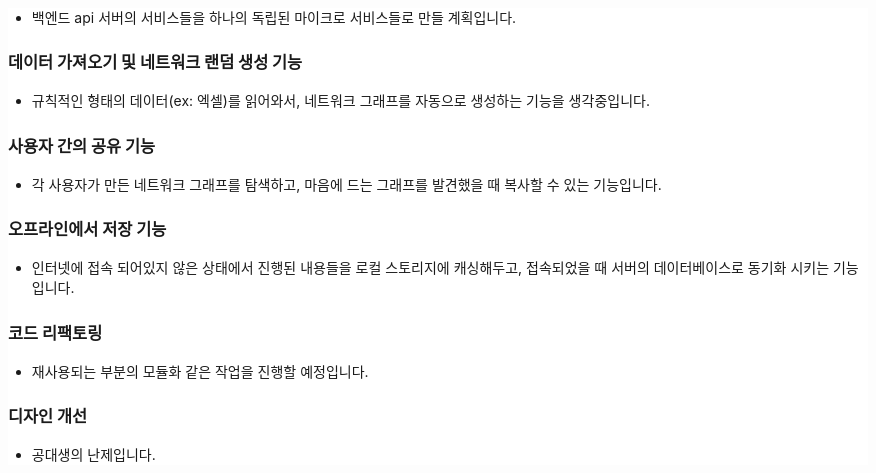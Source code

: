 - 백엔드 api 서버의 서비스들을 하나의 독립된 마이크로 서비스들로 만들 계획입니다.

### 데이터 가져오기 및 네트워크 랜덤 생성 기능

- 규칙적인 형태의 데이터(ex: 엑셀)를 읽어와서, 네트워크 그래프를 자동으로 생성하는 기능을 생각중입니다.

### 사용자 간의 공유 기능

- 각 사용자가 만든 네트워크 그래프를 탐색하고, 마음에 드는 그래프를 발견했을 때 복사할 수 있는 기능입니다.

### 오프라인에서 저장 기능

- 인터넷에 접속 되어있지 않은 상태에서 진행된 내용들을 로컬 스토리지에 캐싱해두고, 접속되었을 때 서버의 데이터베이스로 동기화 시키는 기능입니다.

### 코드 리팩토링

- 재사용되는 부분의 모듈화 같은 작업을 진행할 예정입니다.

### 디자인 개선

- 공대생의 난제입니다.
